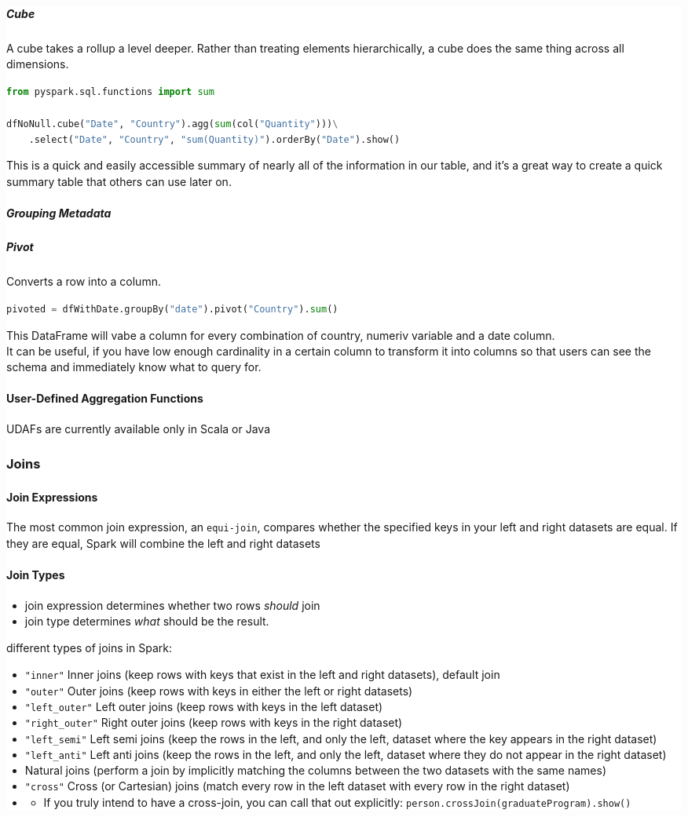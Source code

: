 ##### Cube
A cube takes a rollup a level deeper.  Rather than treating elements hierarchically, a cube does the same thing across all dimensions.
```Python
from pyspark.sql.functions import sum

dfNoNull.cube("Date", "Country").agg(sum(col("Quantity")))\
    .select("Date", "Country", "sum(Quantity)").orderBy("Date").show()
```
This is a quick and easily accessible summary of nearly all of the information in our table, and it’s a great way to create a quick summary table that others can use later on.

##### Grouping Metadata

##### Pivot
Converts a row into a column.
```Python
pivoted = dfWithDate.groupBy("date").pivot("Country").sum()
```
This DataFrame will vabe a column for every combination of country, numeriv variable and a date column.<br>
It can be useful, if you have low enough cardinality in a certain column to transform it into columns so that users can see the schema and immediately know what to query for.

#### User-Defined Aggregation Functions
UDAFs are currently available only in Scala or Java


### Joins
#### Join Expressions
The most common join expression, an `equi-join`, compares whether the specified keys in your left and right datasets are equal. If they are equal, Spark will combine the left and right datasets
#### Join Types
- join expression determines whether two rows *should* join
- join type determines *what* should be the result.

different types of joins in Spark:
- `"inner"` Inner joins (keep rows with keys that exist in the left and right datasets), default join
- `"outer"` Outer joins (keep rows with keys in either the left or right datasets)
- `"left_outer"` Left outer joins (keep rows with keys in the left dataset)
- `"right_outer"` Right outer joins (keep rows with keys in the right dataset)
- `"left_semi"` Left semi joins (keep the rows in the left, and only the left, dataset where the key appears in the right dataset)
- `"left_anti"` Left anti joins (keep the rows in the left, and only the left, dataset where they do not appear in the right dataset)
- Natural joins (perform a join by implicitly matching the columns between the two datasets with the same names)
- `"cross"` Cross (or Cartesian) joins (match every row in the left dataset with every row in the right dataset)
- - If you truly intend to have a cross-join, you can call that out explicitly: `person.crossJoin(graduateProgram).show()`
